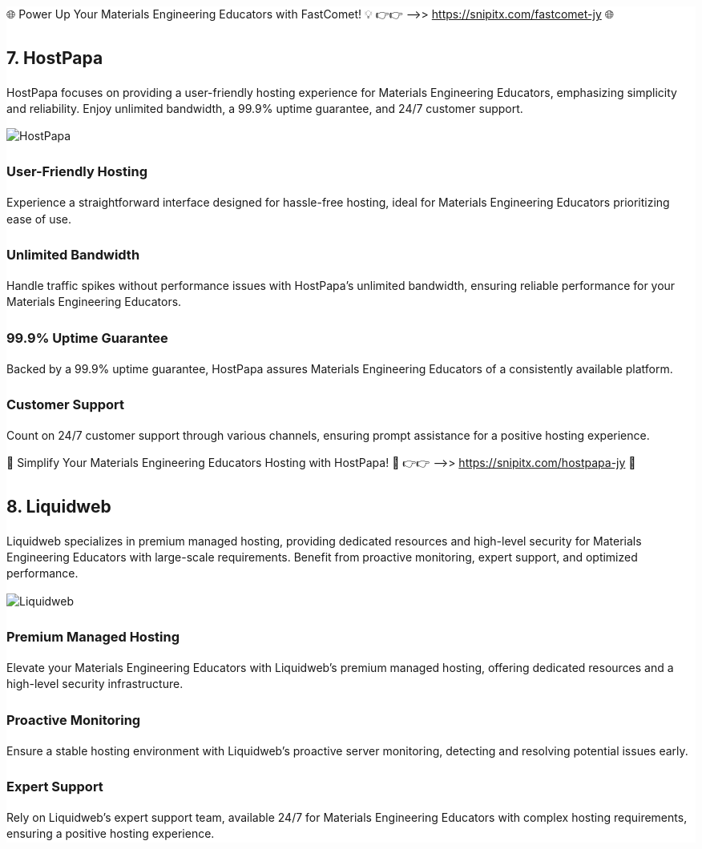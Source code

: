 🌐 Power Up Your Materials Engineering Educators with FastComet! 💡
👉👉 -->> https://snipitx.com/fastcomet-jy 🌐

## 7. HostPapa

HostPapa focuses on providing a user-friendly hosting experience for Materials Engineering Educators, emphasizing simplicity and reliability. Enjoy unlimited bandwidth, a 99.9% uptime guarantee, and 24/7 customer support.

![HostPapa](https://i.imgur.com/ouDTkvl.jpeg "HostPapa Hosting")

### User-Friendly Hosting
Experience a straightforward interface designed for hassle-free hosting, ideal for Materials Engineering Educators prioritizing ease of use.

### Unlimited Bandwidth
Handle traffic spikes without performance issues with HostPapa’s unlimited bandwidth, ensuring reliable performance for your Materials Engineering Educators.

### 99.9% Uptime Guarantee
Backed by a 99.9% uptime guarantee, HostPapa assures Materials Engineering Educators of a consistently available platform.

### Customer Support
Count on 24/7 customer support through various channels, ensuring prompt assistance for a positive hosting experience.

🌈 Simplify Your Materials Engineering Educators Hosting with HostPapa! 🚀
👉👉 -->> https://snipitx.com/hostpapa-jy 🚀

## 8. Liquidweb

Liquidweb specializes in premium managed hosting, providing dedicated resources and high-level security for Materials Engineering Educators with large-scale requirements. Benefit from proactive monitoring, expert support, and optimized performance.

![Liquidweb](https://i.imgur.com/4IvT9SC.jpeg "Liquidweb Hosting")

### Premium Managed Hosting
Elevate your Materials Engineering Educators with Liquidweb’s premium managed hosting, offering dedicated resources and a high-level security infrastructure.

### Proactive Monitoring
Ensure a stable hosting environment with Liquidweb’s proactive server monitoring, detecting and resolving potential issues early.

### Expert Support
Rely on Liquidweb’s expert support team, available 24/7 for Materials Engineering Educators with complex hosting requirements, ensuring a positive hosting experience.
